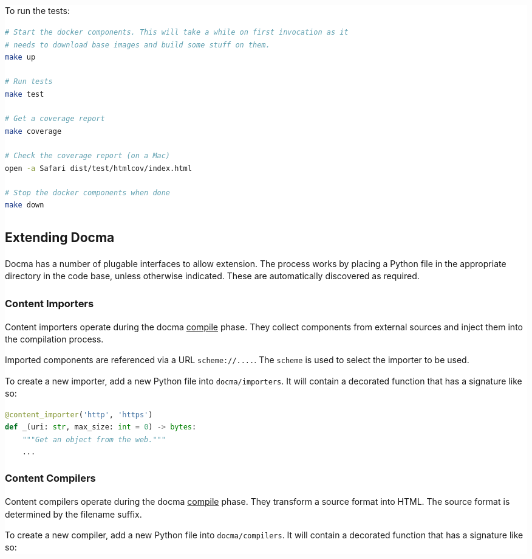 To run the tests:

```bash
# Start the docker components. This will take a while on first invocation as it
# needs to download base images and build some stuff on them.
make up

# Run tests 
make test

# Get a coverage report 
make coverage

# Check the coverage report (on a Mac)
open -a Safari dist/test/htmlcov/index.html

# Stop the docker components when done
make down
```


## Extending Docma

Docma has a number of plugable interfaces to allow extension. The process works
by placing a Python file in the appropriate directory in the code base, unless
otherwise indicated. These are automatically discovered as required.

### Content Importers

Content importers operate during the docma [compile](04-docma-template-compilation.md#docma-template-compilation)
phase. They collect components from external sources and inject them into the
compilation process.

Imported components are referenced via a URL `scheme://....`. The `scheme` is
used to select the importer to be used.

To create a new importer, add a new Python file into `docma/importers`. It will
contain a decorated function that has a signature like so:

```python
@content_importer('http', 'https')
def _(uri: str, max_size: int = 0) -> bytes:
    """Get an object from the web."""
    ...
```

### Content Compilers

Content compilers operate during the docma [compile](04-docma-template-compilation.md#docma-template-compilation)
phase. They transform a source format into HTML. The source format is determined
by the filename suffix.

To create a new compiler, add a new Python file into `docma/compilers`. It will
contain a decorated function that has a signature like so:
